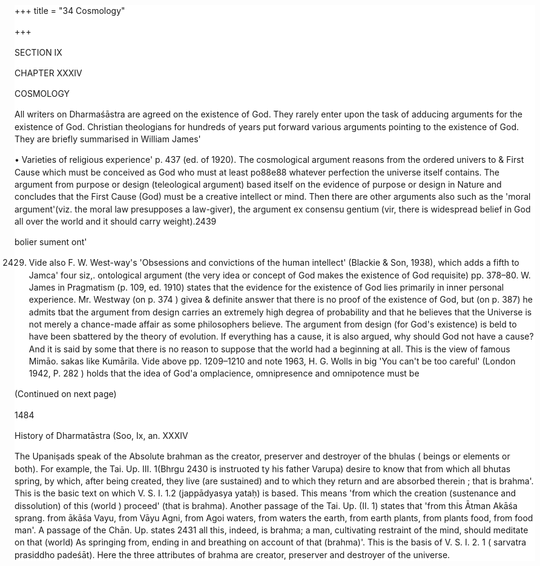 +++
title = "34 Cosmology"

+++

SECTION IX 

CHAPTER XXXIV 

COSMOLOGY 

All writers on Dharmaśāstra are agreed on the existence of God. They rarely enter upon the task of adducing arguments for the existence of God. Christian theologians for hundreds of years put forward various arguments pointing to the existence of God. They are briefly summarised in William James' 

• Varieties of religious experience' p. 437 (ed. of 1920). The cosmological argument reasons from the ordered univers to & First Cause which must be conceived as God who must at least po88e88 whatever perfection the universe itself contains. The argument from purpose or design (teleological argument) based itself on the evidence of purpose or design in Nature and concludes that the First Cause (God) must be a creative intellect or mind. Then there are other arguments also such as the 'moral argument'(viz. the moral law presupposes a law-giver), the argument ex consensu gentium (vir, there is widespread belief in God all over the world and it should carry weight).2439 

bolier sument ont' 

2429. Vide also F. W. West-way's 'Obsessions and convictions of the human intellect' (Blackie & Son, 1938), which adds a fifth to Jamca' four siz,. ontological argument (the very idea or concept of God makes the existence of God requisite) pp. 378–80. W. James in Pragmatism (p. 109, ed. 1910) states that the evidence for the existence of God lies primarily in inner personal experience. Mr. Westway (on p. 374 ) givea & definite answer that there is no proof of the existence of God, but (on p. 387) he admits tbat the argument from design carries an extremely high degrea of probability and that he believes that the Universe is not merely a chance-made affair as some philosophers believe. The argument from design (for God's existence) is beld to have been sbattered by the theory of evolution. If everything has a cause, it is also argued, why should God not have a cause? And it is said by some that there is no reason to suppose that the world had a beginning at all. This is the view of famous Mimāo. sakas like Kumārila. Vide above pp. 1209–1210 and note 1963, H. G. Wolls in big 'You can't be too careful' (London 1942, P. 282 ) holds that the idea of God'a omplacience, omnipresence and omnipotence must be 

(Continued on next page) 

1484 

History of Dharmatāstra (Soo, Ix, an. XXXIV 

The Upaniṣads speak of the Absolute brahman as the creator, preserver and destroyer of the bhulas ( beings or elements or both). For example, the Tai. Up. III. 1(Bhrgu 2430 is instruoted ty his father Varupa) desire to know that from which all bhutas spring, by which, after being created, they live (are sustained) and to which they return and are absorbed therein ; that is brahma'. This is the basic text on which V. S. I. 1.2 (jappādyasya yataḥ) is based. This means 'from which the creation (sustenance and dissolution) of this (world ) proceed' (that is brahma). Another passage of the Tai. Up. (II. 1) states that 'from this Ātman Akāśa sprang. from ākāśa Vayu, from Vāyu Agni, from Agoi waters, from waters the earth, from earth plants, from plants food, from food man'. A passage of the Chān. Up. states 2431 all this, indeed, is brahma; a man, cultivating restraint of the mind, should meditate on that (world) As springing from, ending in and breathing on account of that (brahma)'. This is the basis of V. S. I. 2. 1 ( sarvatra prasiddho padeśāt). Here the three attributes of brahma are creator, preserver and destroyer of the universe. 
